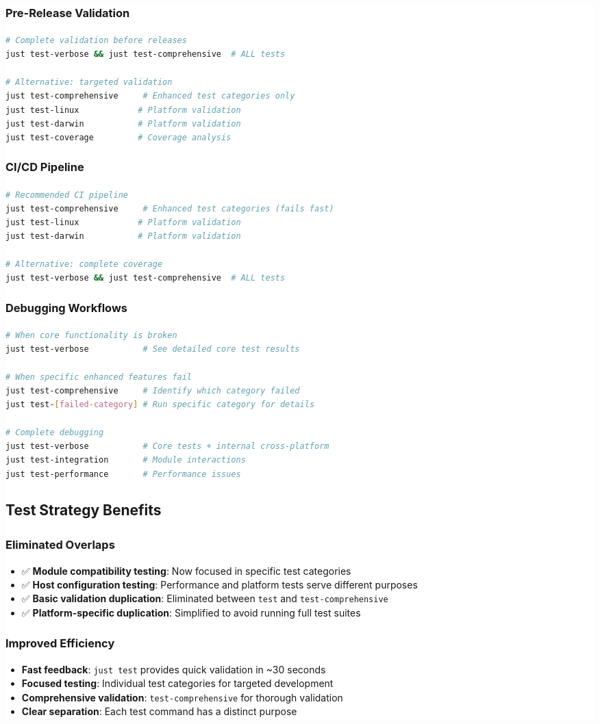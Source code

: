 ### Pre-Release Validation
```bash
# Complete validation before releases
just test-verbose && just test-comprehensive  # ALL tests

# Alternative: targeted validation
just test-comprehensive     # Enhanced test categories only
just test-linux            # Platform validation  
just test-darwin           # Platform validation
just test-coverage         # Coverage analysis
```

### CI/CD Pipeline
```bash
# Recommended CI pipeline
just test-comprehensive     # Enhanced test categories (fails fast)
just test-linux            # Platform validation
just test-darwin           # Platform validation

# Alternative: complete coverage
just test-verbose && just test-comprehensive  # ALL tests
```

### Debugging Workflows
```bash
# When core functionality is broken
just test-verbose           # See detailed core test results

# When specific enhanced features fail  
just test-comprehensive     # Identify which category failed
just test-[failed-category] # Run specific category for details

# Complete debugging
just test-verbose           # Core tests + internal cross-platform
just test-integration       # Module interactions
just test-performance       # Performance issues
```

## Test Strategy Benefits

### Eliminated Overlaps
- ✅ **Module compatibility testing**: Now focused in specific test categories
- ✅ **Host configuration testing**: Performance and platform tests serve different purposes
- ✅ **Basic validation duplication**: Eliminated between `test` and `test-comprehensive`
- ✅ **Platform-specific duplication**: Simplified to avoid running full test suites

### Improved Efficiency
- **Fast feedback**: `just test` provides quick validation in ~30 seconds
- **Focused testing**: Individual test categories for targeted development
- **Comprehensive validation**: `test-comprehensive` for thorough validation
- **Clear separation**: Each test command has a distinct purpose
